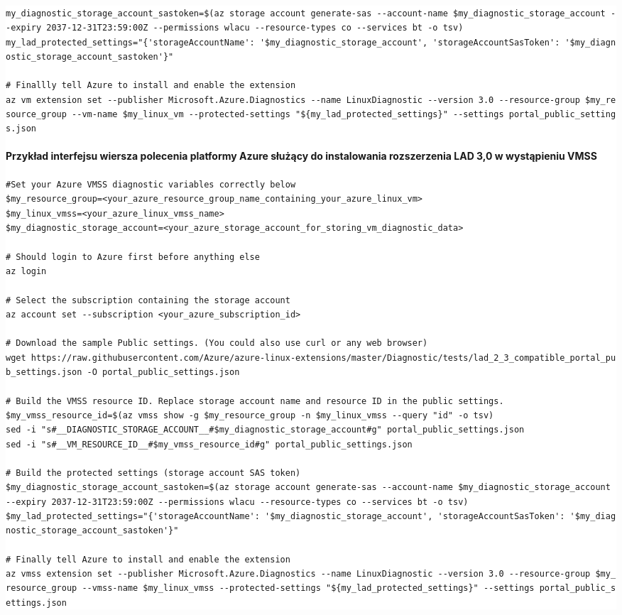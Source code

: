 ```azurecli
my_diagnostic_storage_account_sastoken=$(az storage account generate-sas --account-name $my_diagnostic_storage_account --expiry 2037-12-31T23:59:00Z --permissions wlacu --resource-types co --services bt -o tsv)
my_lad_protected_settings="{'storageAccountName': '$my_diagnostic_storage_account', 'storageAccountSasToken': '$my_diagnostic_storage_account_sastoken'}"

# Finallly tell Azure to install and enable the extension
az vm extension set --publisher Microsoft.Azure.Diagnostics --name LinuxDiagnostic --version 3.0 --resource-group $my_resource_group --vm-name $my_linux_vm --protected-settings "${my_lad_protected_settings}" --settings portal_public_settings.json
```
#### <a name="azure-cli-sample-for-installing-lad-30-extension-on-the-vmss-instance"></a>Przykład interfejsu wiersza polecenia platformy Azure służący do instalowania rozszerzenia LAD 3,0 w wystąpieniu VMSS

```azurecli
#Set your Azure VMSS diagnostic variables correctly below
$my_resource_group=<your_azure_resource_group_name_containing_your_azure_linux_vm>
$my_linux_vmss=<your_azure_linux_vmss_name>
$my_diagnostic_storage_account=<your_azure_storage_account_for_storing_vm_diagnostic_data>

# Should login to Azure first before anything else
az login

# Select the subscription containing the storage account
az account set --subscription <your_azure_subscription_id>

# Download the sample Public settings. (You could also use curl or any web browser)
wget https://raw.githubusercontent.com/Azure/azure-linux-extensions/master/Diagnostic/tests/lad_2_3_compatible_portal_pub_settings.json -O portal_public_settings.json

# Build the VMSS resource ID. Replace storage account name and resource ID in the public settings.
$my_vmss_resource_id=$(az vmss show -g $my_resource_group -n $my_linux_vmss --query "id" -o tsv)
sed -i "s#__DIAGNOSTIC_STORAGE_ACCOUNT__#$my_diagnostic_storage_account#g" portal_public_settings.json
sed -i "s#__VM_RESOURCE_ID__#$my_vmss_resource_id#g" portal_public_settings.json

# Build the protected settings (storage account SAS token)
$my_diagnostic_storage_account_sastoken=$(az storage account generate-sas --account-name $my_diagnostic_storage_account --expiry 2037-12-31T23:59:00Z --permissions wlacu --resource-types co --services bt -o tsv)
$my_lad_protected_settings="{'storageAccountName': '$my_diagnostic_storage_account', 'storageAccountSasToken': '$my_diagnostic_storage_account_sastoken'}"

# Finally tell Azure to install and enable the extension
az vmss extension set --publisher Microsoft.Azure.Diagnostics --name LinuxDiagnostic --version 3.0 --resource-group $my_resource_group --vmss-name $my_linux_vmss --protected-settings "${my_lad_protected_settings}" --settings portal_public_settings.json
```
